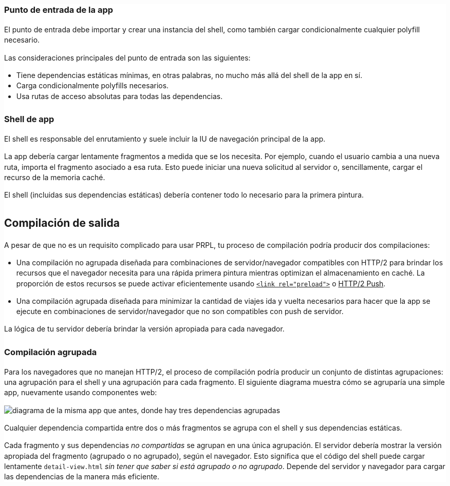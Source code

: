 ### Punto de entrada de la app

El punto de entrada debe importar y crear una instancia del shell, como también cargar condicionalmente cualquier polyfill necesario.

Las consideraciones principales del punto de entrada son las siguientes:

* Tiene dependencias estáticas mínimas, en otras palabras, no mucho más allá del shell de la app en sí.
* Carga condicionalmente polyfills necesarios.
* Usa rutas de acceso absolutas para todas las dependencias.

### Shell de app

El shell es responsable del enrutamiento y suele incluir la IU de navegación principal de la app.

La app debería cargar lentamente fragmentos a medida que se los necesita. Por ejemplo, cuando el usuario cambia a una nueva ruta, importa el fragmento asociado a esa ruta. Esto puede iniciar una nueva solicitud al servidor o, sencillamente, cargar el recurso de la memoria caché.

El shell (incluidas sus dependencias estáticas) debería contener todo lo necesario para la primera pintura.

## Compilación de salida

A pesar de que no es un requisito complicado para usar PRPL, tu proceso de compilación podría producir dos compilaciones:

* Una compilación no agrupada diseñada para combinaciones de servidor/navegador compatibles con HTTP/2 para brindar los recursos que el navegador necesita para una rápida primera pintura mientras optimizan el almacenamiento en caché. La proporción de estos recursos se puede activar eficientemente usando [`<link rel="preload">`](/web/updates/2016/03/link-rel-preload) o [HTTP/2 Push](/web/fundamentals/performance/http2/#server-push).

* Una compilación agrupada diseñada para minimizar la cantidad de viajes ida y vuelta necesarios para hacer que la app se ejecute en combinaciones de servidor/navegador que no son compatibles con push de servidor.

La lógica de tu servidor debería brindar la versión apropiada para cada navegador.

### Compilación agrupada

Para los navegadores que no manejan HTTP/2, el proceso de compilación podría producir un conjunto de distintas agrupaciones: una agrupación para el shell y una agrupación para cada fragmento. El siguiente diagrama muestra cómo se agruparía una simple app, nuevamente usando componentes web:

![diagrama de la misma app que antes, donde hay tres dependencias
agrupadas](images/app-build-bundles.png)

Cualquier dependencia compartida entre dos o más fragmentos se agrupa con el shell y sus dependencias estáticas.

Cada fragmento y sus dependencias *no compartidas* se agrupan en una única agrupación. El servidor debería mostrar la versión apropiada del fragmento (agrupado o no agrupado), según el navegador. Esto significa que el código del shell puede cargar lentamente `detail-view.html` *sin tener que saber si está agrupado o no agrupado*. Depende del servidor y navegador para cargar las dependencias de la manera más eficiente.
